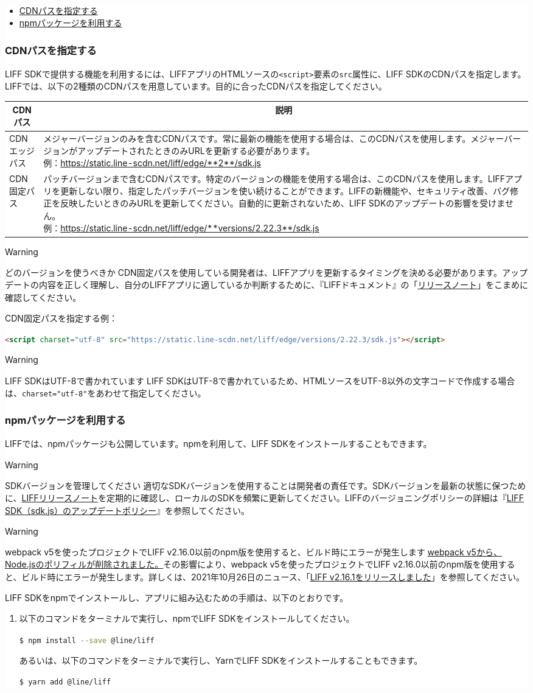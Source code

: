 *   [CDNパスを指定する](#specify-cdn-path)
*   [npmパッケージを利用する](#use-npm-package)

### CDNパスを指定する

LIFF SDKで提供する機能を利用するには、LIFFアプリのHTMLソースの`<script>`要素の`src`属性に、LIFF SDKのCDNパスを指定します。LIFFでは、以下の2種類のCDNパスを用意しています。目的に合ったCDNパスを指定してください。

| CDNパス | 説明 |
| --- | --- |
| CDNエッジパス | メジャーバージョンのみを含むCDNパスです。常に最新の機能を使用する場合は、このCDNパスを使用します。メジャーバージョンがアップデートされたときのみURLを更新する必要があります。<br/>例：https://static.line-scdn.net/liff/edge/**2**/sdk.js |
| CDN固定パス | パッチバージョンまで含むCDNパスです。特定のバージョンの機能を使用する場合は、このCDNパスを使用します。LIFFアプリを更新しない限り、指定したパッチバージョンを使い続けることができます。LIFFの新機能や、セキュリティ改善、バグ修正を反映したいときのみURLを更新してください。自動的に更新されないため、LIFF SDKのアップデートの影響を受けません。<br/>例：https://static.line-scdn.net/liff/edge/**versions/2.22.3**/sdk.js |

> [!WARNING]
> どのバージョンを使うべきか
> CDN固定パスを使用している開発者は、LIFFアプリを更新するタイミングを決める必要があります。アップデートの内容を正しく理解し、自分のLIFFアプリに適しているか判断するために、『LIFFドキュメント』の「[リリースノート](https://developers.line.biz/ja/docs/liff/release-notes/)」をこまめに確認してください。

CDN固定パスを指定する例：

```html
<script charset="utf-8" src="https://static.line-scdn.net/liff/edge/versions/2.22.3/sdk.js"></script>
```

> [!WARNING]
> LIFF SDKはUTF-8で書かれています
> LIFF SDKはUTF-8で書かれているため、HTMLソースをUTF-8以外の文字コードで作成する場合は、`charset="utf-8"`をあわせて指定してください。

### npmパッケージを利用する

LIFFでは、npmパッケージも公開しています。npmを利用して、LIFF SDKをインストールすることもできます。

> [!WARNING]
> SDKバージョンを管理してください
> 適切なSDKバージョンを使用することは開発者の責任です。SDKバージョンを最新の状態に保つために、[LIFFリリースノート](https://developers.line.biz/ja/docs/liff/release-notes/)を定期的に確認し、ローカルのSDKを頻繁に更新してください。LIFFのバージョニングポリシーの詳細は『[LIFF SDK（sdk.js）のアップデートポリシー](https://developers.line.biz/ja/docs/liff/versioning-policy/#update-policy)』を参照してください。

> [!WARNING]
> webpack v5を使ったプロジェクトでLIFF v2.16.0以前のnpm版を使用すると、ビルド時にエラーが発生します
> [webpack v5から、Node.jsのポリフィルが削除されました。](https://webpack.js.org/blog/2020-10-10-webpack-5-release/#automatic-nodejs-polyfills-removed)その影響により、webpack v5を使ったプロジェクトでLIFF v2.16.0以前のnpm版を使用すると、ビルド時にエラーが発生します。詳しくは、2021年10月26日のニュース、「[LIFF v2.16.1をリリースしました](https://developers.line.biz/ja/news/2021/10/26/release-liff-2-16-1/)」を参照してください。

LIFF SDKをnpmでインストールし、アプリに組み込むための手順は、以下のとおりです。

1.  以下のコマンドをターミナルで実行し、npmでLIFF SDKをインストールしてください。
    ```bash
    $ npm install --save @line/liff
    ```
    
      
    あるいは、以下のコマンドをターミナルで実行し、YarnでLIFF SDKをインストールすることもできます。
    ```bash
    $ yarn add @line/liff
    ```
    